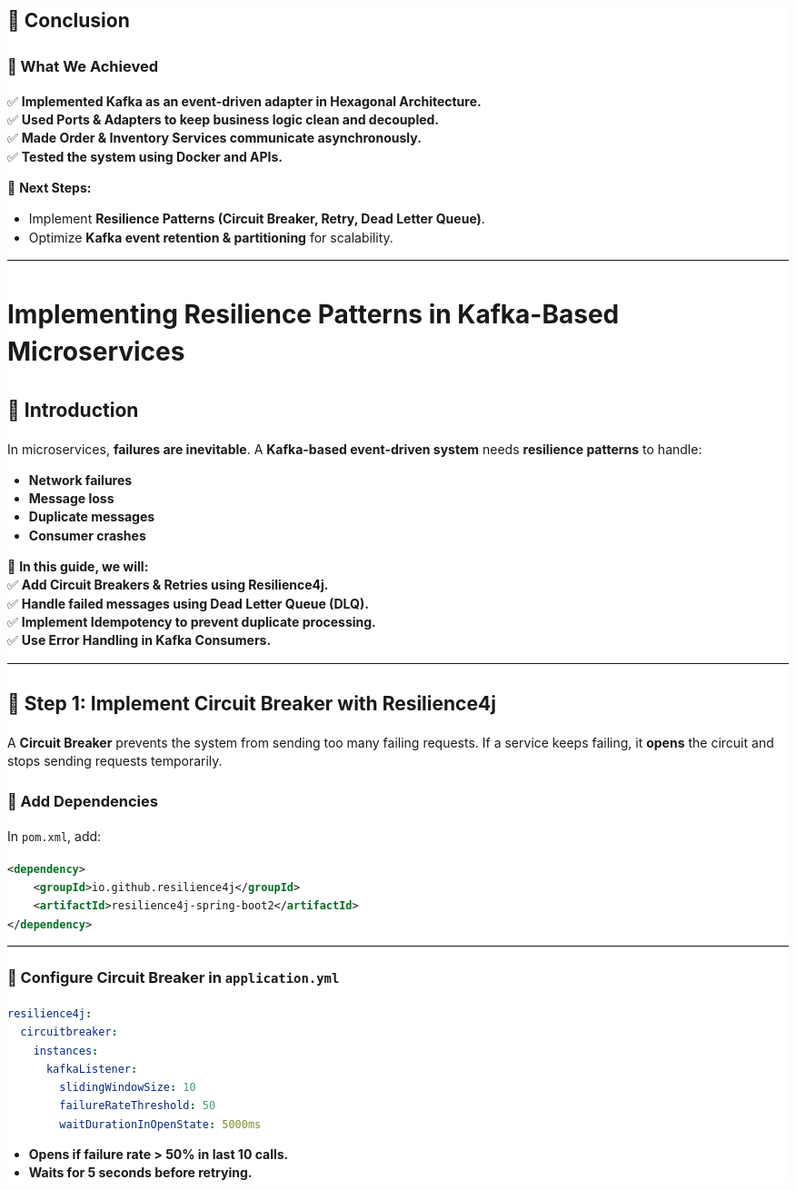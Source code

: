 ## **📌 Conclusion**
### **🚀 What We Achieved**
✅ **Implemented Kafka as an event-driven adapter in Hexagonal Architecture.**  
✅ **Used Ports & Adapters to keep business logic clean and decoupled.**  
✅ **Made Order & Inventory Services communicate asynchronously.**  
✅ **Tested the system using Docker and APIs.**  

🔹 **Next Steps:**  
- Implement **Resilience Patterns (Circuit Breaker, Retry, Dead Letter Queue)**.  
- Optimize **Kafka event retention & partitioning** for scalability.  

---

# **Implementing Resilience Patterns in Kafka-Based Microservices**  

## **🚀 Introduction**  
In microservices, **failures are inevitable**. A **Kafka-based event-driven system** needs **resilience patterns** to handle:  
- **Network failures**  
- **Message loss**  
- **Duplicate messages**  
- **Consumer crashes**  

📌 **In this guide, we will:**  
✅ **Add Circuit Breakers & Retries using Resilience4j.**  
✅ **Handle failed messages using Dead Letter Queue (DLQ).**  
✅ **Implement Idempotency to prevent duplicate processing.**  
✅ **Use Error Handling in Kafka Consumers.**  

---

## **📌 Step 1: Implement Circuit Breaker with Resilience4j**
A **Circuit Breaker** prevents the system from sending too many failing requests. If a service keeps failing, it **opens** the circuit and stops sending requests temporarily.

### **🔹 Add Dependencies**
In `pom.xml`, add:

```xml
<dependency>
    <groupId>io.github.resilience4j</groupId>
    <artifactId>resilience4j-spring-boot2</artifactId>
</dependency>
```

---

### **🔹 Configure Circuit Breaker in `application.yml`**
```yaml
resilience4j:
  circuitbreaker:
    instances:
      kafkaListener:
        slidingWindowSize: 10
        failureRateThreshold: 50
        waitDurationInOpenState: 5000ms
```
- **Opens if failure rate > 50% in last 10 calls.**
- **Waits for 5 seconds before retrying.**
